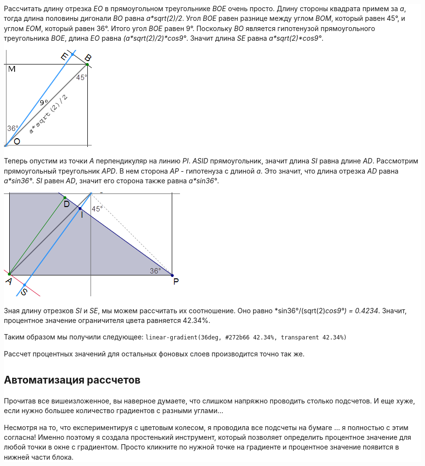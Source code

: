 Рассчитать длину отрезка *EO* в прямоугольном треугольнике *BOE* очень просто. Длину стороны
квадрата примем за *a*, тогда длина половины дигонали *BO* равна *a\*sqrt(2)/2*. Угол
*BOE* равен разнице между углом *BOM*, который равен 45°, и углом *EOM*, который равен 36°.
Итого угол *BOE* равен 9°. Поскольку *BO* является гипотенузой прямоугольного треугольника *BOE*,
длина *EO* равна *(a\*sqrt(2)/2)\*cos9°*. Значит длина *SE* равна *a\*sqrt(2)\*cos9°*.

![Треугольник BOE](img/slice_1_BOE.png?raw=true&amp;repo=dig_deep_into_css_gradients "Треугольник BOE")

Теперь опустим из точки *A* перпендикуляр на линию *PI*. *ASID* прямоугольник, значит
длина *SI* равна длине *AD*. Рассмотрим прямоугольный треугольник *APD*. В нем сторона *AP* -
гипотенуза с длиной *a*. Это значит, что длина отрезка *AD* равна *a\*sin36°*. *SI* равен *AD*,
значит его сторона также равна *a\*sin36°*.

![Треугольник APD](img/slice_1_APD.png?raw=true&amp;repo=dig_deep_into_css_gradients "Треугольник APD")

Зная длину отрезков *SI* и *SE*, мы можем рассчитать их соотношение. Оно равно
*sin36°/(sqrt(2)*cos9°) = 0.4234*. Значит, процентное значение ограничителя цвета равняется
42.34%.

Таким образом мы получили следующее: `linear-gradient(36deg, #272b66 42.34%, transparent 42.34%)`

Рассчет процентных значений для остальных фоновых слоев производится точно так же.

## Автоматизация рассчетов

Прочитав все вишеизложенное, вы наверное думаете, что слишком напряжно проводить столько
подсчетов. И еще хуже, если нужно большее количество градиентов с разными углами…

Несмотря на то, что експериментируя с цветовым колесом, я проводила все подсчеты на бумаге …
я полностью c этим согласна! Именно поэтому я создала простенький инструмент, который
позволяет определить процентное значение для любой точки в окне с градиентом. Просто
кликните по нужной точке на градиенте и процентное значение появится в нижней части блока.
